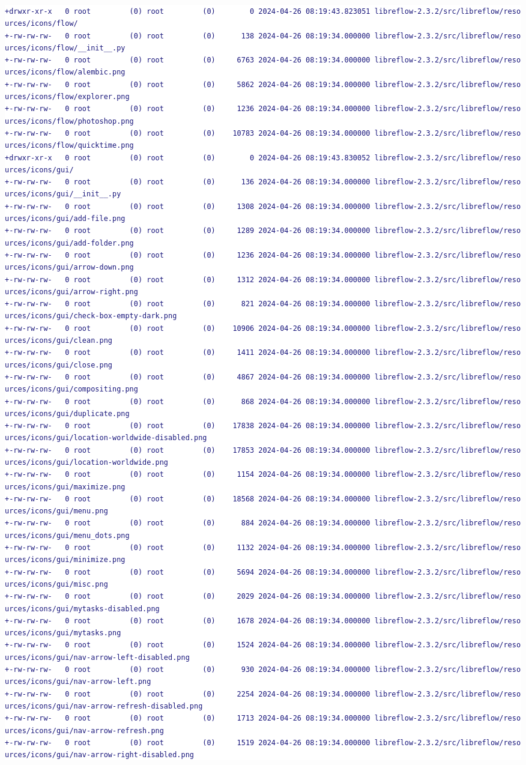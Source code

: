 ```diff
+drwxr-xr-x   0 root         (0) root         (0)        0 2024-04-26 08:19:43.823051 libreflow-2.3.2/src/libreflow/resources/icons/flow/
+-rw-rw-rw-   0 root         (0) root         (0)      138 2024-04-26 08:19:34.000000 libreflow-2.3.2/src/libreflow/resources/icons/flow/__init__.py
+-rw-rw-rw-   0 root         (0) root         (0)     6763 2024-04-26 08:19:34.000000 libreflow-2.3.2/src/libreflow/resources/icons/flow/alembic.png
+-rw-rw-rw-   0 root         (0) root         (0)     5862 2024-04-26 08:19:34.000000 libreflow-2.3.2/src/libreflow/resources/icons/flow/explorer.png
+-rw-rw-rw-   0 root         (0) root         (0)     1236 2024-04-26 08:19:34.000000 libreflow-2.3.2/src/libreflow/resources/icons/flow/photoshop.png
+-rw-rw-rw-   0 root         (0) root         (0)    10783 2024-04-26 08:19:34.000000 libreflow-2.3.2/src/libreflow/resources/icons/flow/quicktime.png
+drwxr-xr-x   0 root         (0) root         (0)        0 2024-04-26 08:19:43.830052 libreflow-2.3.2/src/libreflow/resources/icons/gui/
+-rw-rw-rw-   0 root         (0) root         (0)      136 2024-04-26 08:19:34.000000 libreflow-2.3.2/src/libreflow/resources/icons/gui/__init__.py
+-rw-rw-rw-   0 root         (0) root         (0)     1308 2024-04-26 08:19:34.000000 libreflow-2.3.2/src/libreflow/resources/icons/gui/add-file.png
+-rw-rw-rw-   0 root         (0) root         (0)     1289 2024-04-26 08:19:34.000000 libreflow-2.3.2/src/libreflow/resources/icons/gui/add-folder.png
+-rw-rw-rw-   0 root         (0) root         (0)     1236 2024-04-26 08:19:34.000000 libreflow-2.3.2/src/libreflow/resources/icons/gui/arrow-down.png
+-rw-rw-rw-   0 root         (0) root         (0)     1312 2024-04-26 08:19:34.000000 libreflow-2.3.2/src/libreflow/resources/icons/gui/arrow-right.png
+-rw-rw-rw-   0 root         (0) root         (0)      821 2024-04-26 08:19:34.000000 libreflow-2.3.2/src/libreflow/resources/icons/gui/check-box-empty-dark.png
+-rw-rw-rw-   0 root         (0) root         (0)    10906 2024-04-26 08:19:34.000000 libreflow-2.3.2/src/libreflow/resources/icons/gui/clean.png
+-rw-rw-rw-   0 root         (0) root         (0)     1411 2024-04-26 08:19:34.000000 libreflow-2.3.2/src/libreflow/resources/icons/gui/close.png
+-rw-rw-rw-   0 root         (0) root         (0)     4867 2024-04-26 08:19:34.000000 libreflow-2.3.2/src/libreflow/resources/icons/gui/compositing.png
+-rw-rw-rw-   0 root         (0) root         (0)      868 2024-04-26 08:19:34.000000 libreflow-2.3.2/src/libreflow/resources/icons/gui/duplicate.png
+-rw-rw-rw-   0 root         (0) root         (0)    17838 2024-04-26 08:19:34.000000 libreflow-2.3.2/src/libreflow/resources/icons/gui/location-worldwide-disabled.png
+-rw-rw-rw-   0 root         (0) root         (0)    17853 2024-04-26 08:19:34.000000 libreflow-2.3.2/src/libreflow/resources/icons/gui/location-worldwide.png
+-rw-rw-rw-   0 root         (0) root         (0)     1154 2024-04-26 08:19:34.000000 libreflow-2.3.2/src/libreflow/resources/icons/gui/maximize.png
+-rw-rw-rw-   0 root         (0) root         (0)    18568 2024-04-26 08:19:34.000000 libreflow-2.3.2/src/libreflow/resources/icons/gui/menu.png
+-rw-rw-rw-   0 root         (0) root         (0)      884 2024-04-26 08:19:34.000000 libreflow-2.3.2/src/libreflow/resources/icons/gui/menu_dots.png
+-rw-rw-rw-   0 root         (0) root         (0)     1132 2024-04-26 08:19:34.000000 libreflow-2.3.2/src/libreflow/resources/icons/gui/minimize.png
+-rw-rw-rw-   0 root         (0) root         (0)     5694 2024-04-26 08:19:34.000000 libreflow-2.3.2/src/libreflow/resources/icons/gui/misc.png
+-rw-rw-rw-   0 root         (0) root         (0)     2029 2024-04-26 08:19:34.000000 libreflow-2.3.2/src/libreflow/resources/icons/gui/mytasks-disabled.png
+-rw-rw-rw-   0 root         (0) root         (0)     1678 2024-04-26 08:19:34.000000 libreflow-2.3.2/src/libreflow/resources/icons/gui/mytasks.png
+-rw-rw-rw-   0 root         (0) root         (0)     1524 2024-04-26 08:19:34.000000 libreflow-2.3.2/src/libreflow/resources/icons/gui/nav-arrow-left-disabled.png
+-rw-rw-rw-   0 root         (0) root         (0)      930 2024-04-26 08:19:34.000000 libreflow-2.3.2/src/libreflow/resources/icons/gui/nav-arrow-left.png
+-rw-rw-rw-   0 root         (0) root         (0)     2254 2024-04-26 08:19:34.000000 libreflow-2.3.2/src/libreflow/resources/icons/gui/nav-arrow-refresh-disabled.png
+-rw-rw-rw-   0 root         (0) root         (0)     1713 2024-04-26 08:19:34.000000 libreflow-2.3.2/src/libreflow/resources/icons/gui/nav-arrow-refresh.png
+-rw-rw-rw-   0 root         (0) root         (0)     1519 2024-04-26 08:19:34.000000 libreflow-2.3.2/src/libreflow/resources/icons/gui/nav-arrow-right-disabled.png
```